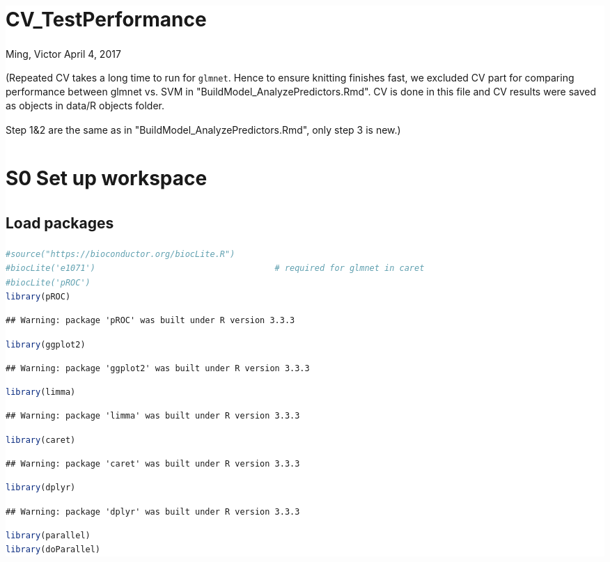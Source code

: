 CV\_TestPerformance
================
Ming, Victor
April 4, 2017

(Repeated CV takes a long time to run for `glmnet`. Hence to ensure knitting finishes fast, we excluded CV part for comparing performance between glmnet vs. SVM in "BuildModel\_AnalyzePredictors.Rmd". CV is done in this file and CV results were saved as objects in data/R objects folder.

Step 1&2 are the same as in "BuildModel\_AnalyzePredictors.Rmd", only step 3 is new.)

S0 Set up workspace
===================

Load packages
-------------

``` r
#source("https://bioconductor.org/biocLite.R")
#biocLite('e1071')                                    # required for glmnet in caret
#biocLite('pROC')
library(pROC)
```

    ## Warning: package 'pROC' was built under R version 3.3.3

``` r
library(ggplot2)
```

    ## Warning: package 'ggplot2' was built under R version 3.3.3

``` r
library(limma)
```

    ## Warning: package 'limma' was built under R version 3.3.3

``` r
library(caret)
```

    ## Warning: package 'caret' was built under R version 3.3.3

``` r
library(dplyr)
```

    ## Warning: package 'dplyr' was built under R version 3.3.3

``` r
library(parallel)
library(doParallel)
```
